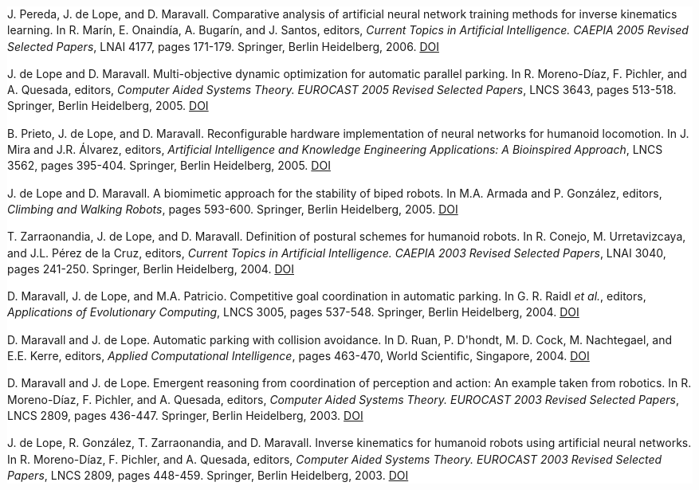 J. Pereda, J. de Lope, and D. Maravall.
Comparative analysis of artificial neural network training methods for inverse kinematics learning.
In R. Marín, E. Onaindía, A. Bugarín, and J. Santos, editors, _Current Topics in Artificial Intelligence. CAEPIA 2005 Revised Selected Papers_, LNAI 4177, pages 171-179. Springer, Berlin Heidelberg, 2006.
[DOI](http://dx.doi.org/10.1007/11881216_19)

J. de Lope and D. Maravall.
Multi-objective dynamic optimization for automatic parallel parking.
In R. Moreno-Díaz, F. Pichler, and A. Quesada, editors, _Computer Aided Systems Theory. EUROCAST 2005 Revised Selected Papers_, LNCS 3643, pages 513-518. Springer, Berlin Heidelberg, 2005.
[DOI](http://dx.doi.org/10.1007/11556985_66)

B. Prieto, J. de Lope, and D. Maravall.
Reconfigurable hardware implementation of neural networks for humanoid locomotion.
In J. Mira and J.R. Álvarez, editors, _Artificial Intelligence and Knowledge Engineering Applications: A Bioinspired Approach_, LNCS 3562, pages 395-404. Springer, Berlin Heidelberg, 2005.
[DOI](http://dx.doi.org/10.1007/11499305_41)

J. de Lope and D. Maravall.
A biomimetic approach for the stability of biped robots.
In M.A. Armada and P. González, editors, _Climbing and Walking Robots_, pages 593-600. Springer, Berlin Heidelberg, 2005.
[DOI](http://dx.doi.org/10.1007/3-540-29461-9_59)

T. Zarraonandia, J. de Lope, and D. Maravall.
Definition of postural schemes for humanoid robots.
In R. Conejo, M. Urretavizcaya, and J.L. Pérez de la Cruz, editors, _Current Topics in Artificial Intelligence. CAEPIA 2003 Revised Selected Papers_, LNAI 3040, pages 241-250. Springer, Berlin Heidelberg, 2004.
[DOI](http://dx.doi.org/10.1007/978-3-540-25945-9_24)

D. Maravall, J. de Lope, and M.A. Patricio.
Competitive goal coordination in automatic parking.
In G. R. Raidl _et al._, editors, _Applications of Evolutionary Computing_, LNCS 3005, pages 537-548. Springer, Berlin Heidelberg, 2004.
[DOI](http://dx.doi.org/10.1007/978-3-540-24653-4_54)

D. Maravall and J. de Lope.
Automatic parking with collision avoidance.
In D. Ruan, P. D'hondt, M. D. Cock, M. Nachtegael, and E.E. Kerre, editors, _Applied Computational Intelligence_, pages 463-470, World Scientific, Singapore, 2004.
[DOI](http://dx.doi.org/10.1142/9789812702661_0085)

D. Maravall and J. de Lope.
Emergent reasoning from coordination of perception and action: An example taken from robotics.
In R. Moreno-Díaz, F. Pichler, and A. Quesada, editors, _Computer Aided Systems Theory. EUROCAST 2003 Revised Selected Papers_, LNCS 2809, pages 436-447. Springer, Berlin Heidelberg, 2003.
[DOI](http://dx.doi.org/10.1007/978-3-540-45210-2_40)

J. de Lope, R. González, T. Zarraonandia, and D. Maravall.
Inverse kinematics for humanoid robots using artificial neural networks.
In R. Moreno-Díaz, F. Pichler, and A. Quesada, editors, _Computer Aided Systems Theory. EUROCAST 2003 Revised Selected Papers_, LNCS 2809, pages 448-459. Springer, Berlin Heidelberg, 2003.
[DOI](http://dx.doi.org/10.1007/978-3-540-45210-2_41)
